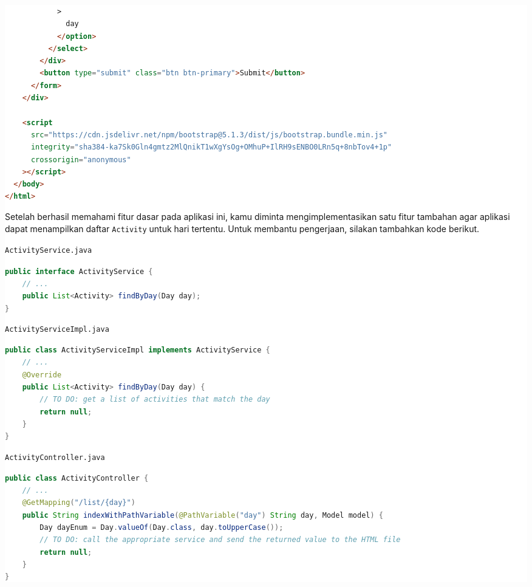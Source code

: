 ```html
            >
              day
            </option>
          </select>
        </div>
        <button type="submit" class="btn btn-primary">Submit</button>
      </form>
    </div>

    <script
      src="https://cdn.jsdelivr.net/npm/bootstrap@5.1.3/dist/js/bootstrap.bundle.min.js"
      integrity="sha384-ka7Sk0Gln4gmtz2MlQnikT1wXgYsOg+OMhuP+IlRH9sENBO0LRn5q+8nbTov4+1p"
      crossorigin="anonymous"
    ></script>
  </body>
</html>
```

Setelah berhasil memahami fitur dasar pada aplikasi ini, kamu diminta mengimplementasikan satu fitur tambahan agar aplikasi dapat menampilkan daftar `Activity` untuk hari tertentu. Untuk membantu pengerjaan, silakan tambahkan kode berikut.

`ActivityService.java`

```java
public interface ActivityService {
    // ...
    public List<Activity> findByDay(Day day);
}
```

`ActivityServiceImpl.java`

```java
public class ActivityServiceImpl implements ActivityService {
    // ...
    @Override
    public List<Activity> findByDay(Day day) {
        // TO DO: get a list of activities that match the day
        return null;
    }
}
```

`ActivityController.java`

```java
public class ActivityController {
    // ...
    @GetMapping("/list/{day}")
    public String indexWithPathVariable(@PathVariable("day") String day, Model model) {
        Day dayEnum = Day.valueOf(Day.class, day.toUpperCase());
        // TO DO: call the appropriate service and send the returned value to the HTML file
        return null;
    }
}
```
